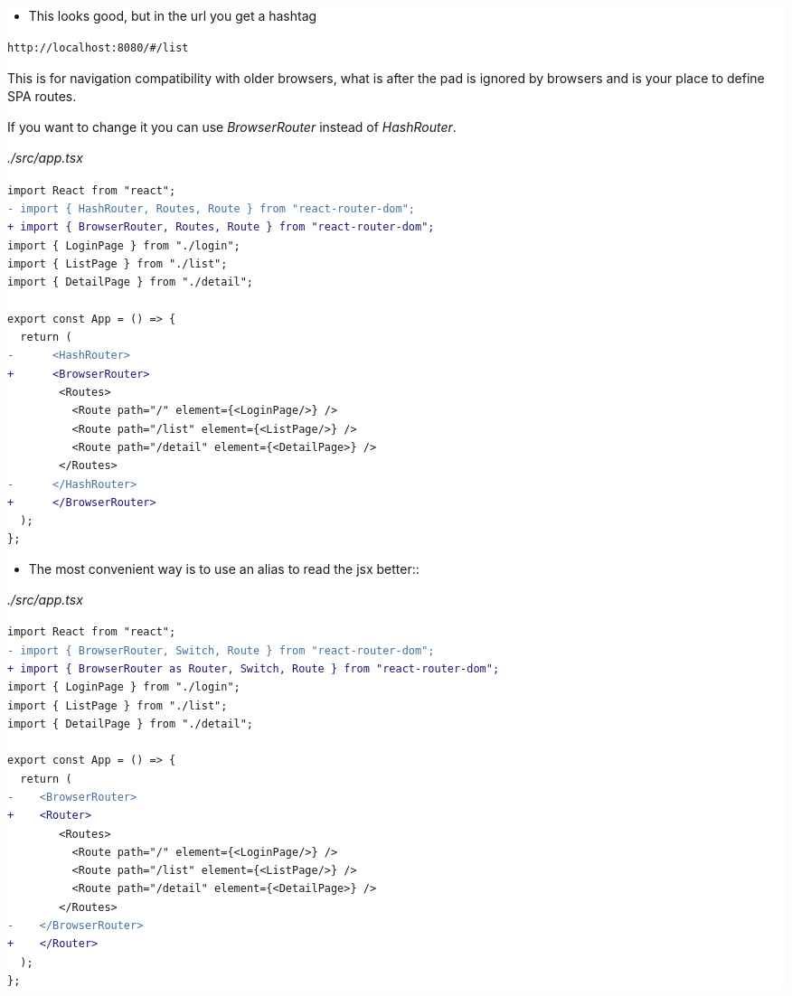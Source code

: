 - This looks good, but in the url you get a hashtag

```
http://localhost:8080/#/list
```

This is for navigation compatibility with older browsers, what is after the pad is ignored by browsers and is your place to define SPA routes.

If you want to change it you can use _BrowserRouter_ instead of _HashRouter_.

_./src/app.tsx_

```diff
import React from "react";
- import { HashRouter, Routes, Route } from "react-router-dom";
+ import { BrowserRouter, Routes, Route } from "react-router-dom";
import { LoginPage } from "./login";
import { ListPage } from "./list";
import { DetailPage } from "./detail";

export const App = () => {
  return (
-      <HashRouter>
+      <BrowserRouter>
        <Routes>
          <Route path="/" element={<LoginPage/>} />
          <Route path="/list" element={<ListPage/>} />
          <Route path="/detail" element={<DetailPage>} />
        </Routes>
-      </HashRouter>
+      </BrowserRouter>
  );
};
```

- The most convenient way is to use an alias to read the jsx better::

_./src/app.tsx_

```diff
import React from "react";
- import { BrowserRouter, Switch, Route } from "react-router-dom";
+ import { BrowserRouter as Router, Switch, Route } from "react-router-dom";
import { LoginPage } from "./login";
import { ListPage } from "./list";
import { DetailPage } from "./detail";

export const App = () => {
  return (
-    <BrowserRouter>
+    <Router>
        <Routes>
          <Route path="/" element={<LoginPage/>} />
          <Route path="/list" element={<ListPage/>} />
          <Route path="/detail" element={<DetailPage>} />
        </Routes>
-    </BrowserRouter>
+    </Router>
  );
};
```
